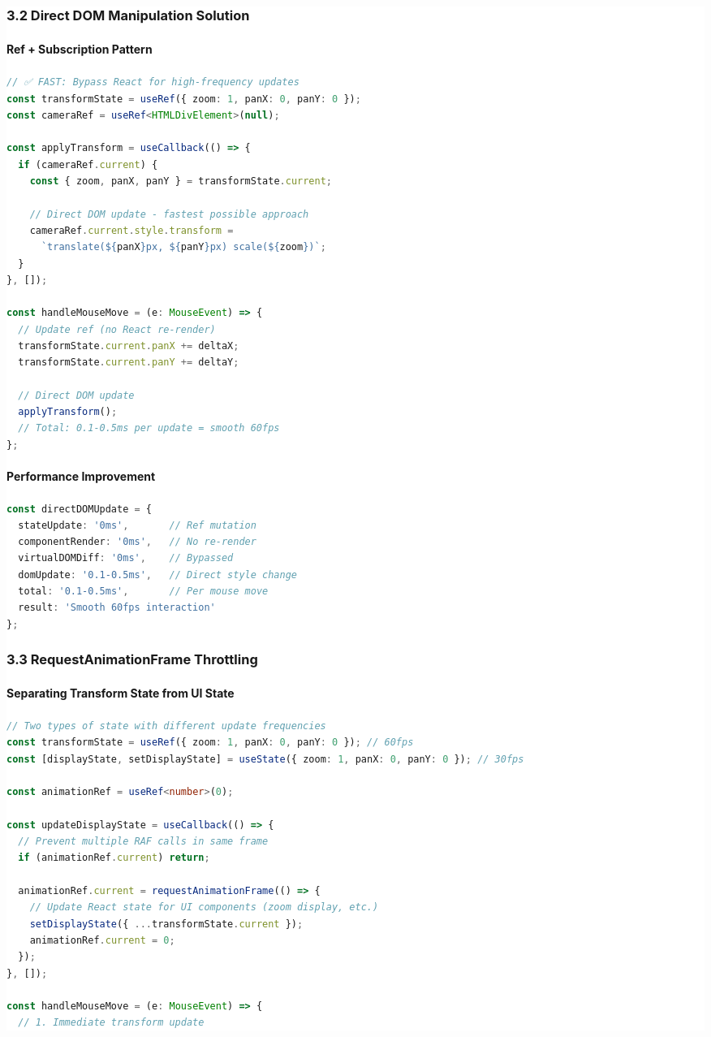 ### 3.2 Direct DOM Manipulation Solution

#### Ref + Subscription Pattern
```typescript
// ✅ FAST: Bypass React for high-frequency updates
const transformState = useRef({ zoom: 1, panX: 0, panY: 0 });
const cameraRef = useRef<HTMLDivElement>(null);

const applyTransform = useCallback(() => {
  if (cameraRef.current) {
    const { zoom, panX, panY } = transformState.current;
    
    // Direct DOM update - fastest possible approach
    cameraRef.current.style.transform = 
      `translate(${panX}px, ${panY}px) scale(${zoom})`;
  }
}, []);

const handleMouseMove = (e: MouseEvent) => {
  // Update ref (no React re-render)
  transformState.current.panX += deltaX;
  transformState.current.panY += deltaY;
  
  // Direct DOM update
  applyTransform();
  // Total: 0.1-0.5ms per update = smooth 60fps
};
```

#### Performance Improvement
```typescript
const directDOMUpdate = {
  stateUpdate: '0ms',       // Ref mutation
  componentRender: '0ms',   // No re-render
  virtualDOMDiff: '0ms',    // Bypassed
  domUpdate: '0.1-0.5ms',   // Direct style change
  total: '0.1-0.5ms',       // Per mouse move
  result: 'Smooth 60fps interaction'
};
```

### 3.3 RequestAnimationFrame Throttling

#### Separating Transform State from UI State
```typescript
// Two types of state with different update frequencies
const transformState = useRef({ zoom: 1, panX: 0, panY: 0 }); // 60fps
const [displayState, setDisplayState] = useState({ zoom: 1, panX: 0, panY: 0 }); // 30fps

const animationRef = useRef<number>(0);

const updateDisplayState = useCallback(() => {
  // Prevent multiple RAF calls in same frame
  if (animationRef.current) return;
  
  animationRef.current = requestAnimationFrame(() => {
    // Update React state for UI components (zoom display, etc.)
    setDisplayState({ ...transformState.current });
    animationRef.current = 0;
  });
}, []);

const handleMouseMove = (e: MouseEvent) => {
  // 1. Immediate transform update
```